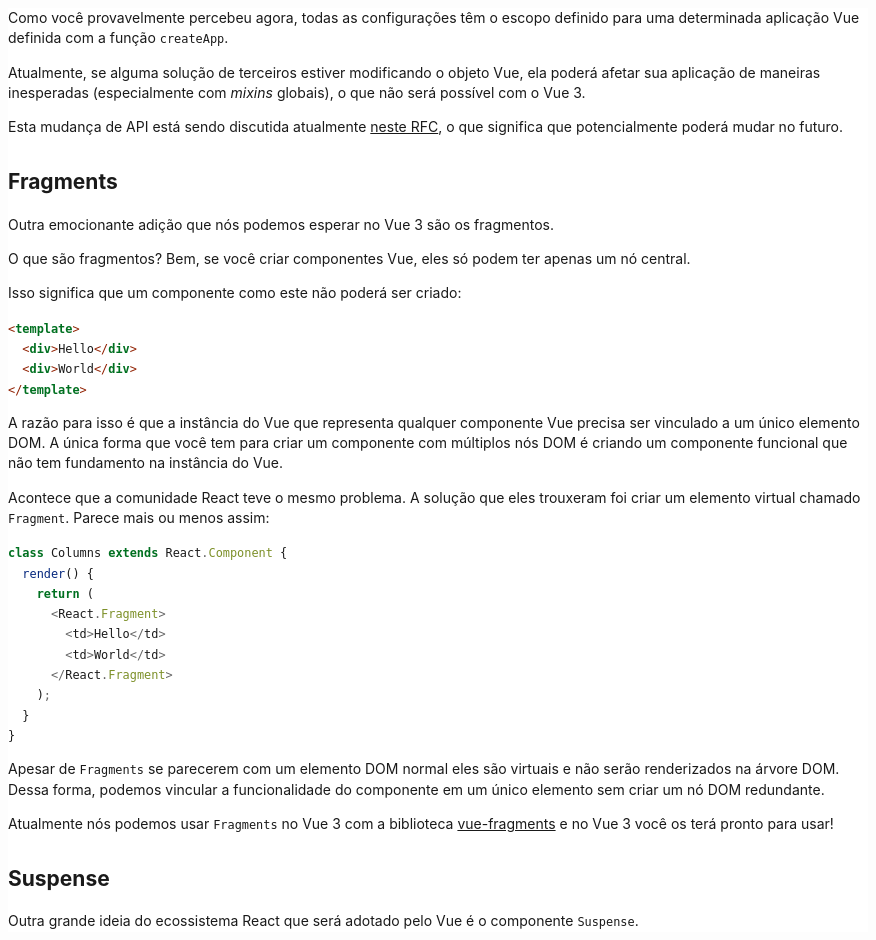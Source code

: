 Como você provavelmente percebeu agora, todas as configurações têm o escopo definido para uma determinada aplicação Vue definida com a função `createApp`.

Atualmente, se alguma solução de terceiros estiver modificando o objeto Vue, ela poderá afetar sua aplicação de maneiras inesperadas (especialmente com *mixins* globais), o que não será possível com o Vue 3.

Esta mudança de API está sendo discutida atualmente [neste RFC](https://github.com/vuejs/rfcs/pull/29), o que significa que potencialmente poderá mudar no futuro.

## Fragments

Outra emocionante adição que nós podemos esperar no Vue 3 são os fragmentos.

O que são fragmentos? Bem, se você criar componentes Vue, eles só podem ter apenas um nó central.

Isso significa que um componente como este não poderá ser criado:

```html
<template>
  <div>Hello</div>
  <div>World</div>
</template>
```

A razão para isso é que a instância do Vue que representa qualquer componente Vue precisa ser vinculado a um único elemento DOM. A única forma que você tem para criar um componente com múltiplos nós DOM é criando um componente funcional que não tem fundamento na instância do Vue.

Acontece que a comunidade React teve o mesmo problema. A solução que eles trouxeram foi criar um elemento virtual chamado `Fragment`. Parece mais ou menos assim:

```js
class Columns extends React.Component {
  render() {
    return (
      <React.Fragment>
        <td>Hello</td>
        <td>World</td>
      </React.Fragment>
    );
  }
}
```

Apesar de `Fragments` se parecerem com um elemento DOM normal eles são virtuais e não serão renderizados na árvore DOM. Dessa forma, podemos vincular a funcionalidade do componente em um único elemento sem criar um nó DOM redundante.

Atualmente nós podemos usar `Fragments` no Vue 3 com a biblioteca [vue-fragments](https://vuejsdevelopers.com/2018/09/11/vue-multiple-root-fragments/) e no Vue 3 você os terá pronto para usar!

## Suspense

Outra grande ideia do ecossistema React que será adotado pelo Vue é o componente `Suspense`.
